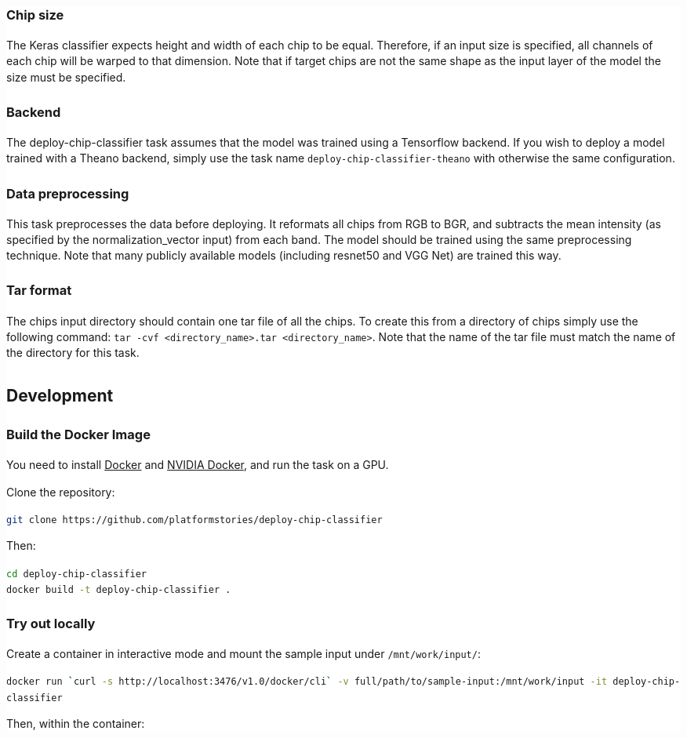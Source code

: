 ### Chip size

The Keras classifier expects height and width of each chip to be equal. Therefore, if an input size is specified, all channels of each chip will be warped to that dimension. Note that if target chips are not the same shape as the input layer of the model the size must be specified.

### Backend

The deploy-chip-classifier task assumes that the model was trained using a Tensorflow backend. If you wish to deploy a model trained with a Theano backend, simply use the task name ```deploy-chip-classifier-theano``` with otherwise the same configuration.

### Data preprocessing

This task preprocesses the data before deploying. It reformats all chips from RGB to BGR, and subtracts the mean intensity (as specified by the normalization_vector input) from each band. The model should be trained using the same preprocessing technique. Note that many publicly available models (including resnet50 and VGG Net) are trained this way.

### Tar format

The chips input directory should contain one tar file of all the chips. To create this from a directory of chips simply use the following command:  ```tar -cvf <directory_name>.tar <directory_name>```. Note that the name of the tar file must match the name of the directory for this task.

## Development

### Build the Docker Image

You need to install [Docker](https://docs.docker.com/engine/installation/) and [NVIDIA Docker](https://github.com/NVIDIA/nvidia-docker), and run the task on a GPU.

Clone the repository:

```bash
git clone https://github.com/platformstories/deploy-chip-classifier
```

Then:

```bash
cd deploy-chip-classifier
docker build -t deploy-chip-classifier .
```

### Try out locally

Create a container in interactive mode and mount the sample input under `/mnt/work/input/`:

```bash
docker run `curl -s http://localhost:3476/v1.0/docker/cli` -v full/path/to/sample-input:/mnt/work/input -it deploy-chip-classifier
```

Then, within the container:
